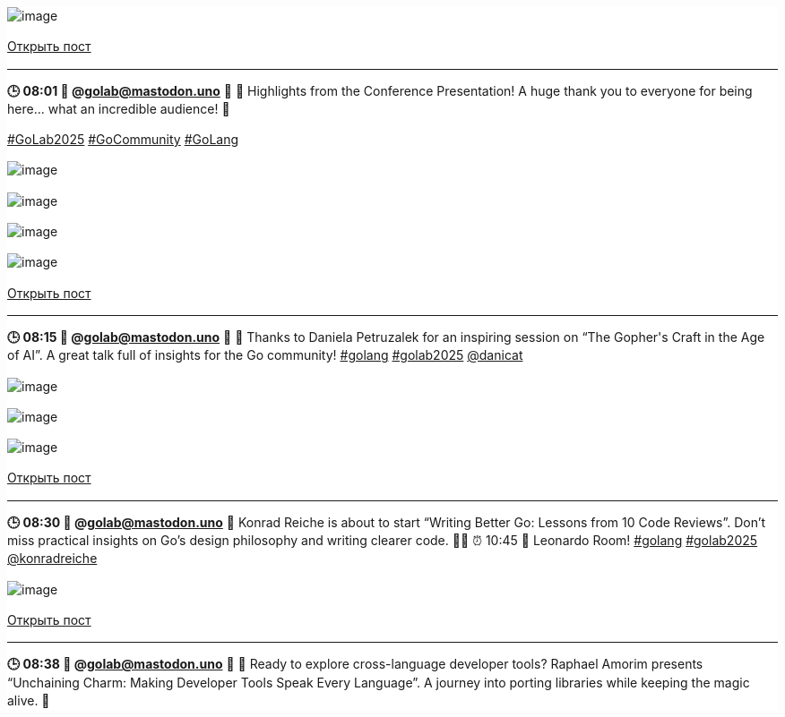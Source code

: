 ![image](https://cdn.fosstodon.org/cache/media_attachments/files/115/326/050/579/031/932/original/c48562f90a9ad169.jpg)

[Открыть пост](https://social.tinygo.org/@deadprogram/115326050336253938)

----
**🕒 08:01 👤 @golab@mastodon.uno**
💬 📸 Highlights from the Conference Presentation!
A huge thank you to everyone for being here... what an incredible audience! 🙌

[#GoLab2025](https://mastodon.uno/tags/GoLab2025) [#GoCommunity](https://mastodon.uno/tags/GoCommunity) [#GoLang](https://mastodon.uno/tags/GoLang)

![image](https://cdn.fosstodon.org/cache/media_attachments/files/115/326/168/075/915/187/original/3ea2dbb9de4e3659.jpeg)

![image](https://cdn.fosstodon.org/cache/media_attachments/files/115/326/168/148/170/972/original/80066a7c3219abc3.jpeg)

![image](https://cdn.fosstodon.org/cache/media_attachments/files/115/326/168/234/154/030/original/a8e5c19785dcad45.jpeg)

![image](https://cdn.fosstodon.org/cache/media_attachments/files/115/326/168/401/625/851/original/41b96f4a650a848e.jpeg)

[Открыть пост](https://mastodon.uno/@golab/115326168034956350)

----
**🕒 08:15 👤 @golab@mastodon.uno**
💬 👏 Thanks to Daniela Petruzalek for an inspiring session on “The Gopher's Craft in the Age of AI”. A great talk full of insights for the Go community!
[#golang](https://mastodon.uno/tags/golang) [#golab2025](https://mastodon.uno/tags/golab2025) [@danicat](https://hachyderm.io/@danicat)

![image](https://cdn.fosstodon.org/cache/media_attachments/files/115/326/223/518/529/999/original/e0db9f1661da4a26.jpeg)

![image](https://cdn.fosstodon.org/cache/media_attachments/files/115/326/223/594/695/422/original/8fb3d939a395d213.jpeg)

![image](https://cdn.fosstodon.org/cache/media_attachments/files/115/326/223/659/373/609/original/4df3b2424aa88cc3.jpeg)

[Открыть пост](https://mastodon.uno/@golab/115326223497772290)

----
**🕒 08:30 👤 @golab@mastodon.uno**
💬 Konrad Reiche is about to start “Writing Better Go: Lessons from 10 Code Reviews”. Don’t miss practical insights on Go’s design philosophy and writing clearer code. 🐹💡
⏰ 10:45 
📍 Leonardo Room!
[#golang](https://mastodon.uno/tags/golang) [#golab2025](https://mastodon.uno/tags/golab2025) [@konradreiche](https://tty0.social/@konradreiche)

![image](https://cdn.fosstodon.org/cache/media_attachments/files/115/326/282/554/349/484/original/7db39c856f278222.jpeg)

[Открыть пост](https://mastodon.uno/@golab/115326282522567270)

----
**🕒 08:38 👤 @golab@mastodon.uno**
💬 🚀 Ready to explore cross-language developer tools?
Raphael Amorim presents “Unchaining Charm: Making Developer Tools Speak Every Language”. A journey into porting libraries while keeping the magic alive. 🌟
